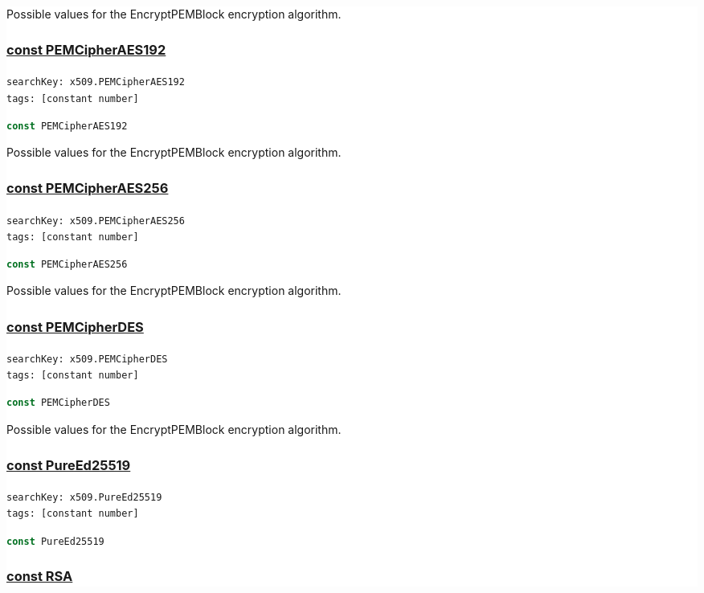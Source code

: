 Possible values for the EncryptPEMBlock encryption algorithm. 

### <a id="PEMCipherAES192" href="#PEMCipherAES192">const PEMCipherAES192</a>

```
searchKey: x509.PEMCipherAES192
tags: [constant number]
```

```Go
const PEMCipherAES192
```

Possible values for the EncryptPEMBlock encryption algorithm. 

### <a id="PEMCipherAES256" href="#PEMCipherAES256">const PEMCipherAES256</a>

```
searchKey: x509.PEMCipherAES256
tags: [constant number]
```

```Go
const PEMCipherAES256
```

Possible values for the EncryptPEMBlock encryption algorithm. 

### <a id="PEMCipherDES" href="#PEMCipherDES">const PEMCipherDES</a>

```
searchKey: x509.PEMCipherDES
tags: [constant number]
```

```Go
const PEMCipherDES
```

Possible values for the EncryptPEMBlock encryption algorithm. 

### <a id="PureEd25519" href="#PureEd25519">const PureEd25519</a>

```
searchKey: x509.PureEd25519
tags: [constant number]
```

```Go
const PureEd25519
```

### <a id="RSA" href="#RSA">const RSA</a>
